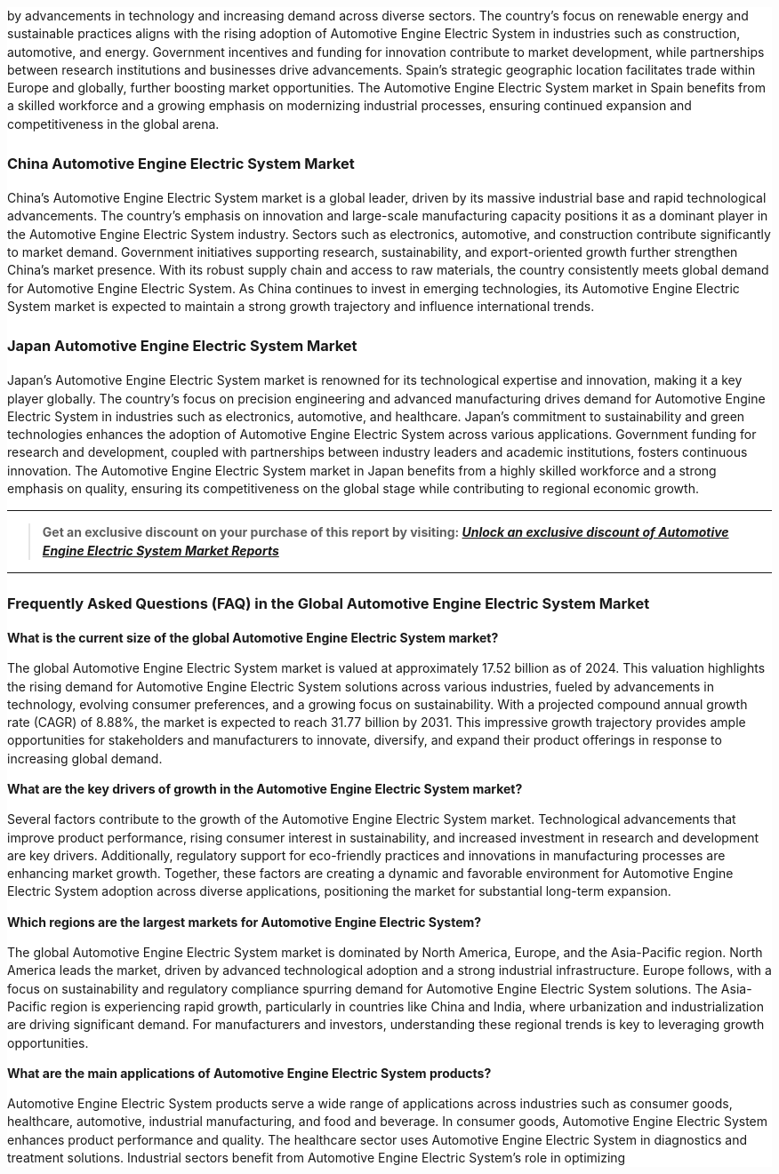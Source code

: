 by advancements in technology and increasing demand across diverse sectors. The country&rsquo;s focus on renewable energy and sustainable practices aligns with the rising adoption of Automotive Engine Electric System in industries such as construction, automotive, and energy. Government incentives and funding for innovation contribute to market development, while partnerships between research institutions and businesses drive advancements. Spain&rsquo;s strategic geographic location facilitates trade within Europe and globally, further boosting market opportunities. The Automotive Engine Electric System market in Spain benefits from a skilled workforce and a growing emphasis on modernizing industrial processes, ensuring continued expansion and competitiveness in the global arena.</p><h3>China Automotive Engine Electric System Market</h3><p>China&rsquo;s Automotive Engine Electric System market is a global leader, driven by its massive industrial base and rapid technological advancements. The country&rsquo;s emphasis on innovation and large-scale manufacturing capacity positions it as a dominant player in the Automotive Engine Electric System industry. Sectors such as electronics, automotive, and construction contribute significantly to market demand. Government initiatives supporting research, sustainability, and export-oriented growth further strengthen China&rsquo;s market presence. With its robust supply chain and access to raw materials, the country consistently meets global demand for Automotive Engine Electric System. As China continues to invest in emerging technologies, its Automotive Engine Electric System market is expected to maintain a strong growth trajectory and influence international trends.</p><h3>Japan Automotive Engine Electric System Market</h3><p>Japan&rsquo;s Automotive Engine Electric System market is renowned for its technological expertise and innovation, making it a key player globally. The country&rsquo;s focus on precision engineering and advanced manufacturing drives demand for Automotive Engine Electric System in industries such as electronics, automotive, and healthcare. Japan&rsquo;s commitment to sustainability and green technologies enhances the adoption of Automotive Engine Electric System across various applications. Government funding for research and development, coupled with partnerships between industry leaders and academic institutions, fosters continuous innovation. The Automotive Engine Electric System market in Japan benefits from a highly skilled workforce and a strong emphasis on quality, ensuring its competitiveness on the global stage while contributing to regional economic growth.</p><hr /><blockquote><p><strong>Get an exclusive discount on your purchase of this report by visiting: <em><a href="://marketresearchpulse.com/ask-for-discount/108664?utm_source=Github&amp;utm_medium=030">Unlock an exclusive discount of Automotive Engine Electric System Market Reports</a></em>&nbsp;</strong></p></blockquote><hr /><h3>Frequently Asked Questions (FAQ) in the Global Automotive Engine Electric System Market</h3><p><strong>What is the current size of the global Automotive Engine Electric System market?</strong></p><p>The global Automotive Engine Electric System market is valued at approximately 17.52 billion as of 2024. This valuation highlights the rising demand for Automotive Engine Electric System solutions across various industries, fueled by advancements in technology, evolving consumer preferences, and a growing focus on sustainability. With a projected compound annual growth rate (CAGR) of 8.88%, the market is expected to reach 31.77 billion by 2031. This impressive growth trajectory provides ample opportunities for stakeholders and manufacturers to innovate, diversify, and expand their product offerings in response to increasing global demand.</p><p><strong>What are the key drivers of growth in the Automotive Engine Electric System market?</strong></p><p>Several factors contribute to the growth of the Automotive Engine Electric System market. Technological advancements that improve product performance, rising consumer interest in sustainability, and increased investment in research and development are key drivers. Additionally, regulatory support for eco-friendly practices and innovations in manufacturing processes are enhancing market growth. Together, these factors are creating a dynamic and favorable environment for Automotive Engine Electric System adoption across diverse applications, positioning the market for substantial long-term expansion.</p><p><strong>Which regions are the largest markets for Automotive Engine Electric System?</strong></p><p>The global Automotive Engine Electric System market is dominated by North America, Europe, and the Asia-Pacific region. North America leads the market, driven by advanced technological adoption and a strong industrial infrastructure. Europe follows, with a focus on sustainability and regulatory compliance spurring demand for Automotive Engine Electric System solutions. The Asia-Pacific region is experiencing rapid growth, particularly in countries like China and India, where urbanization and industrialization are driving significant demand. For manufacturers and investors, understanding these regional trends is key to leveraging growth opportunities.</p><p><strong>What are the main applications of Automotive Engine Electric System products?</strong></p><p>Automotive Engine Electric System products serve a wide range of applications across industries such as consumer goods, healthcare, automotive, industrial manufacturing, and food and beverage. In consumer goods, Automotive Engine Electric System enhances product performance and quality. The healthcare sector uses Automotive Engine Electric System in diagnostics and treatment solutions. Industrial sectors benefit from Automotive Engine Electric System&rsquo;s role in optimizing